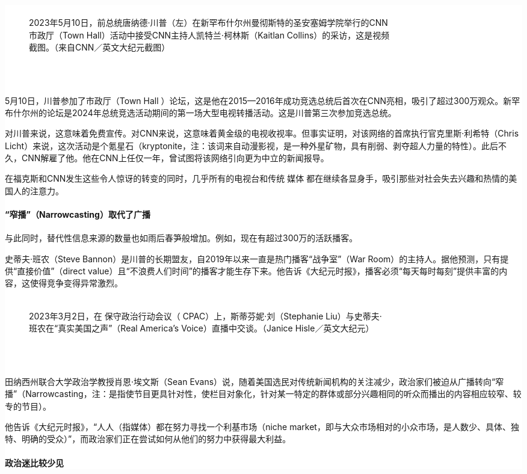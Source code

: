 <figure aria-describedby="caption-attachment-14025255" class="wp-caption aligncenter" id="attachment_14025255" style="width: 600px">
 <ok href="https://i.epochtimes.com/assets/uploads/2023/06/id14025255-Kaitlan-Collins-and-Trump.jpeg" target="_blank">
  <img alt="" class="size-large wp-image-14025255" src="https://i.epochtimes.com/assets/uploads/2023/06/id14025255-Kaitlan-Collins-and-Trump-600x336.jpeg"/>
 </ok>
 <br/><figcaption class="wp-caption-text" id="caption-attachment-14025255">
  2023年5月10日，前总统唐纳德‧川普（左）在新罕布什尔州曼彻斯特的圣安塞姆学院举行的CNN市政厅（Town Hall）活动中接受CNN主持人凯特兰‧柯林斯（Kaitlan Collins）的采访，这是视频截图。（来自CNN／英文大纪元截图）
 </figcaption><br/>
</figure><br/>
<p>
 5月10日，川普参加了市政厅（Town Hall ）论坛，这是他在2015—2016年成功竞选总统后首次在CNN亮相，吸引了超过300万观众。新罕布什尔州的论坛是2024年总统竞选活动期间的第一场大型电视转播活动。这是川普第三次参加竞选总统。
</p>
<p>
 对川普来说，这意味着免费宣传。对CNN来说，这意味着黄金级的电视收视率。但事实证明，对该网络的首席执行官克里斯‧利希特（Chris Licht）来说，这次活动是个氪星石（kryptonite，注：该词来自动漫影视，是一种外星矿物，具有削弱、剥夺超人力量的特性）。此后不久，CNN解雇了他。他在CNN上任仅一年，曾试图将该网络引向更为中立的新闻报导。
</p>
<p>
 在福克斯和CNN发生这些令人惊讶的转变的同时，几乎所有的电视台和传统
 <ok href="https://www.epochtimes.com/gb/tag/%E5%AA%92%E4%BD%93.html">
  媒体
 </ok>
 都在继续各显身手，吸引那些对社会失去兴趣和热情的美国人的注意力。
</p>
<h4>
 “窄播”（Narrowcasting）取代了广播
</h4>
<p>
 与此同时，替代性信息来源的数量也如雨后春笋般增加。例如，现在有超过300万的活跃播客。
</p>
<p>
 史蒂夫‧班农（Steve Bannon）是川普的长期盟友，自2019年以来一直是热门播客“战争室”（War Room）的主持人。据他预测，只有提供“直接价值”（direct value）且“不浪费人们时间”的播客才能生存下来。他告诉《大纪元时报》，播客必须“每天每时每刻”提供丰富的内容，这使得竞争变得异常激烈。
</p>
<figure aria-describedby="caption-attachment-14025259" class="wp-caption aligncenter" id="attachment_14025259" style="width: 600px">
 <ok href="https://i.epochtimes.com/assets/uploads/2023/06/id14025259-Stephanie-Liu-with-Steve-Bannon.jpeg" target="_blank">
  <img alt="" class="size-large wp-image-14025259" src="https://i.epochtimes.com/assets/uploads/2023/06/id14025259-Stephanie-Liu-with-Steve-Bannon-600x391.jpeg"/>
 </ok>
 <br/><figcaption class="wp-caption-text" id="caption-attachment-14025259">
  2023年3月2日，在
  <span class="mw-page-title-main">
   保守政治行动会议（
  </span>
  CPAC）上，斯蒂芬妮‧刘（Stephanie Liu）与史蒂夫‧班农在“真实美国之声”（Real America’s Voice）直播中交谈。（Janice Hisle／英文大纪元）
 </figcaption><br/>
</figure><br/>
<p>
 田纳西州联合大学政治学教授肖恩‧埃文斯（Sean Evans）说，随着美国选民对传统新闻机构的关注减少，政治家们被迫从广播转向“窄播”（Narrowcasting，注：是指使节目更具针对性，使栏目对象化，针对某一特定的群体或部分兴趣相同的听众而播出的内容相应较窄、较专的节目）。
</p>
<p>
 他告诉《大纪元时报》，“人人（指媒体）都在努力寻找一个利基市场（niche market，即与大众市场相对的小众市场，是人数少、具体、独特、明确的受众）”，而政治家们正在尝试如何从他们的努力中获得最大利益。
</p>
<h4>
 政治迷比较少见
</h4>
<p>